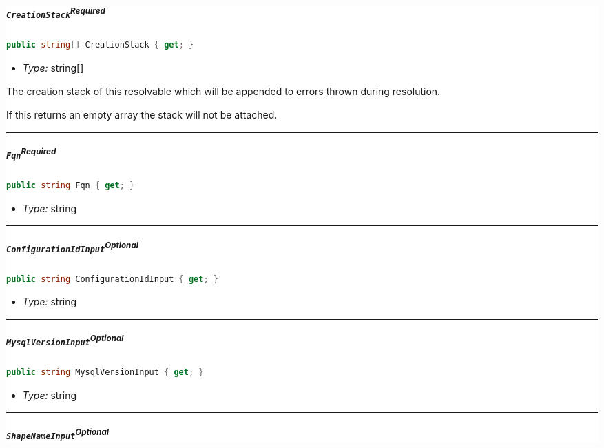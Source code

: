 
##### `CreationStack`<sup>Required</sup> <a name="CreationStack" id="rhizo-co-terraform-provider-oci.mysqlReplica.MysqlReplicaReplicaOverridesOutputReference.property.creationStack"></a>

```csharp
public string[] CreationStack { get; }
```

- *Type:* string[]

The creation stack of this resolvable which will be appended to errors thrown during resolution.

If this returns an empty array the stack will not be attached.

---

##### `Fqn`<sup>Required</sup> <a name="Fqn" id="rhizo-co-terraform-provider-oci.mysqlReplica.MysqlReplicaReplicaOverridesOutputReference.property.fqn"></a>

```csharp
public string Fqn { get; }
```

- *Type:* string

---

##### `ConfigurationIdInput`<sup>Optional</sup> <a name="ConfigurationIdInput" id="rhizo-co-terraform-provider-oci.mysqlReplica.MysqlReplicaReplicaOverridesOutputReference.property.configurationIdInput"></a>

```csharp
public string ConfigurationIdInput { get; }
```

- *Type:* string

---

##### `MysqlVersionInput`<sup>Optional</sup> <a name="MysqlVersionInput" id="rhizo-co-terraform-provider-oci.mysqlReplica.MysqlReplicaReplicaOverridesOutputReference.property.mysqlVersionInput"></a>

```csharp
public string MysqlVersionInput { get; }
```

- *Type:* string

---

##### `ShapeNameInput`<sup>Optional</sup> <a name="ShapeNameInput" id="rhizo-co-terraform-provider-oci.mysqlReplica.MysqlReplicaReplicaOverridesOutputReference.property.shapeNameInput"></a>
